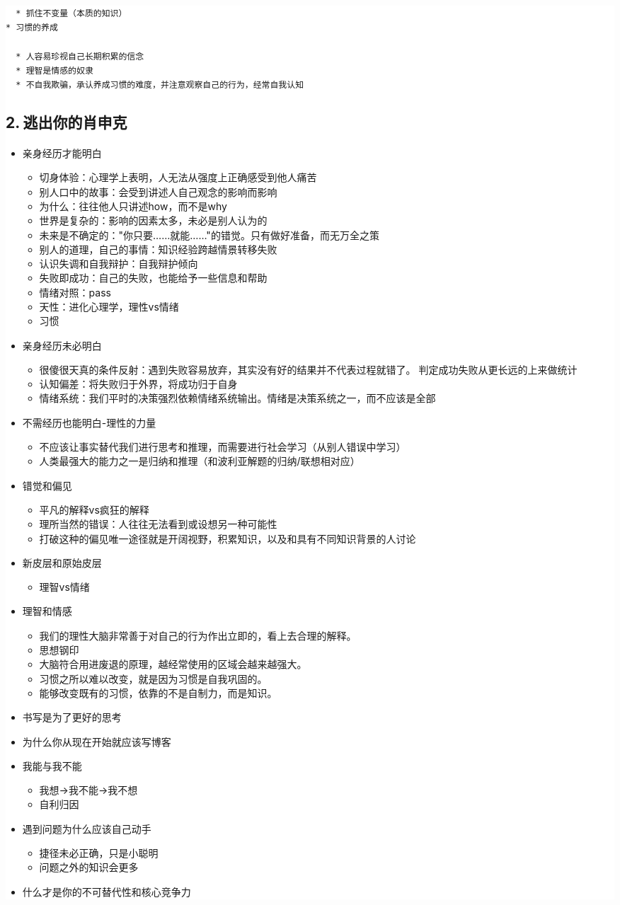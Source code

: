       * 抓住不变量（本质的知识）
    * 习惯的养成  

      * 人容易珍视自己长期积累的信念
      * 理智是情感的奴隶
      * 不自我欺骗，承认养成习惯的难度，并注意观察自己的行为，经常自我认知

## 2. 逃出你的肖申克

  * 亲身经历才能明白  

    * 切身体验：心理学上表明，人无法从强度上正确感受到他人痛苦
    * 别人口中的故事：会受到讲述人自己观念的影响而影响
    * 为什么：往往他人只讲述how，而不是why
    * 世界是复杂的：影响的因素太多，未必是别人认为的
    * 未来是不确定的："你只要……就能……"的错觉。只有做好准备，而无万全之策
    * 别人的道理，自己的事情：知识经验跨越情景转移失败
    * 认识失调和自我辩护：自我辩护倾向
    * 失败即成功：自己的失败，也能给予一些信息和帮助
    * 情绪对照：pass
    * 天性：进化心理学，理性vs情绪
    * 习惯
  * 亲身经历未必明白  

    * 很傻很天真的条件反射：遇到失败容易放弃，其实没有好的结果并不代表过程就错了。 判定成功失败从更长远的上来做统计
    * 认知偏差：将失败归于外界，将成功归于自身
    * 情绪系统：我们平时的决策强烈依赖情绪系统输出。情绪是决策系统之一，而不应该是全部
  * 不需经历也能明白-理性的力量  

    * 不应该让事实替代我们进行思考和推理，而需要进行社会学习（从别人错误中学习）
    * 人类最强大的能力之一是归纳和推理（和波利亚解题的归纳/联想相对应）
  * 错觉和偏见  

    * 平凡的解释vs疯狂的解释
    * 理所当然的错误：人往往无法看到或设想另一种可能性
    * 打破这种的偏见唯一途径就是开阔视野，积累知识，以及和具有不同知识背景的人讨论
  * 新皮层和原始皮层  

    * 理智vs情绪
  * 理智和情感  

    * 我们的理性大脑非常善于对自己的行为作出立即的，看上去合理的解释。
    * 思想钢印
    * 大脑符合用进废退的原理，越经常使用的区域会越来越强大。
    * 习惯之所以难以改变，就是因为习惯是自我巩固的。
    * 能够改变既有的习惯，依靠的不是自制力，而是知识。
  * 书写是为了更好的思考
  * 为什么你从现在开始就应该写博客
  * 我能与我不能  

    * 我想->我不能->我不想
    * 自利归因
  * 遇到问题为什么应该自己动手  

    * 捷径未必正确，只是小聪明
    * 问题之外的知识会更多
  * 什么才是你的不可替代性和核心竞争力  
